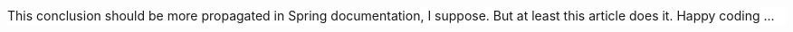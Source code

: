 </ul>
<p>This conclusion should be more propagated in Spring documentation, I suppose. But at least this article does it. Happy coding ...</p>
